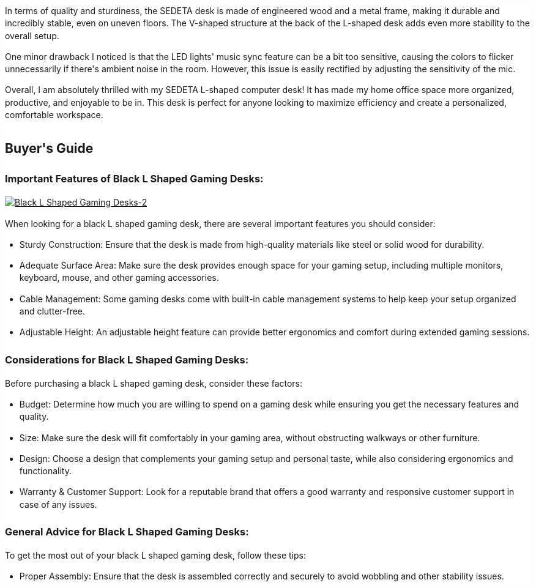 In terms of quality and sturdiness, the SEDETA desk is made of engineered wood and a metal frame, making it durable and incredibly stable, even on uneven floors. The V-shaped structure at the back of the L-shaped desk adds even more stability to the overall setup. 

One minor drawback I noticed is that the LED lights' music sync feature can be a bit too sensitive, causing the colors to flicker unnecessarily if there's ambient noise in the room. However, this issue is easily rectified by adjusting the sensitivity of the mic. 

Overall, I am absolutely thrilled with my SEDETA L-shaped computer desk! It has made my home office space more organized, productive, and enjoyable to be in. This desk is perfect for anyone looking to maximize efficiency and create a personalized, comfortable workspace. 


## Buyer's Guide


### Important Features of Black L Shaped Gaming Desks:

<div><a href="https://serp.ly/@serpgames/amazon/black-l-shaped-gaming-desks?utm_source=serpgames&utm_medium=organic&utm_campaign=website"><img src="https://imagedelivery.net/vy2bglCGN6hEeWOnSe2c7A/Black+L+Shaped+Gaming+Desks-2/w=720,h=540,fit=pad,background=black" alt="Black L Shaped Gaming Desks-2"></a></div>

When looking for a black L shaped gaming desk, there are several important features you should consider: 

* Sturdy Construction: Ensure that the desk is made from high-quality materials like steel or solid wood for durability.

* Adequate Surface Area: Make sure the desk provides enough space for your gaming setup, including multiple monitors, keyboard, mouse, and other gaming accessories.

* Cable Management: Some gaming desks come with built-in cable management systems to help keep your setup organized and clutter-free.

* Adjustable Height: An adjustable height feature can provide better ergonomics and comfort during extended gaming sessions.


### Considerations for Black L Shaped Gaming Desks:

Before purchasing a black L shaped gaming desk, consider these factors: 

* Budget: Determine how much you are willing to spend on a gaming desk while ensuring you get the necessary features and quality.

* Size: Make sure the desk will fit comfortably in your gaming area, without obstructing walkways or other furniture.

* Design: Choose a design that complements your gaming setup and personal taste, while also considering ergonomics and functionality.

* Warranty & Customer Support: Look for a reputable brand that offers a good warranty and responsive customer support in case of any issues.


### General Advice for Black L Shaped Gaming Desks:

To get the most out of your black L shaped gaming desk, follow these tips: 

* Proper Assembly: Ensure that the desk is assembled correctly and securely to avoid wobbling and other stability issues.

